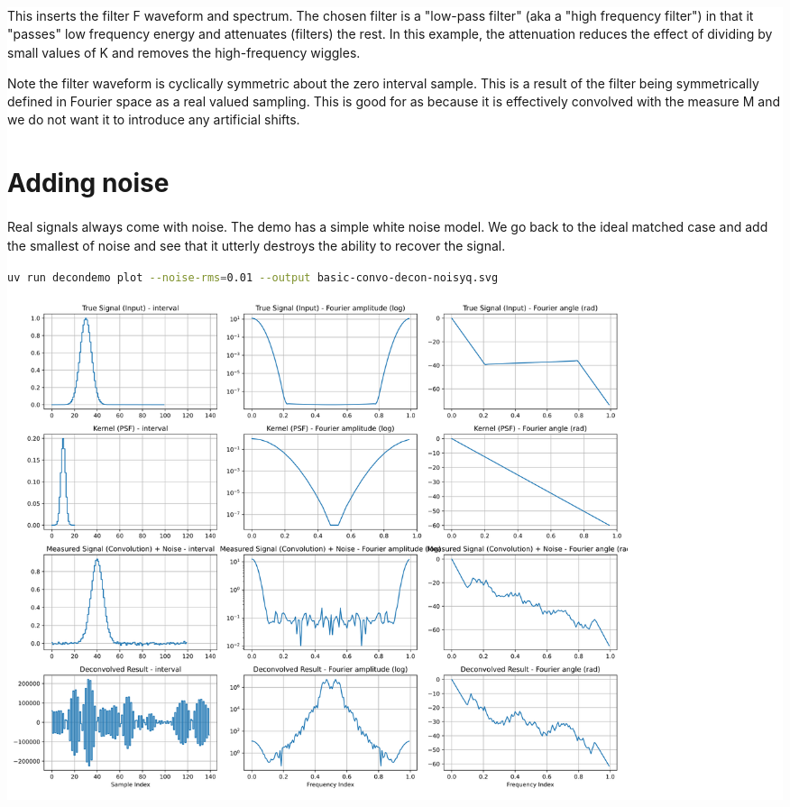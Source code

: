 </p>
</div>

</div>

This inserts the filter F waveform and spectrum. The chosen filter is a "low-pass filter" (aka a "high frequency filter") in that it "passes" low frequency energy and attenuates (filters) the rest. In this example, the attenuation reduces the effect of dividing by small values of K and removes the high-frequency wiggles.

Note the filter waveform is cyclically symmetric about the zero interval sample. This is a result of the filter being symmetrically defined in Fourier space as a real valued sampling. This is good for as because it is effectively convolved with the measure M and we do not want it to introduce any artificial shifts.


<a id="org160615b"></a>

# Adding noise

Real signals always come with noise. The demo has a simple white noise model. We go back to the ideal matched case and add the smallest of noise and see that it utterly destroys the ability to recover the signal.

```sh
uv run decondemo plot --noise-rms=0.01 --output basic-convo-decon-noisyq.svg
```

<div class="html" id="org0eb5949">

<div id="orgb45343c" class="figure">
<p><img src="basic-convo-decon-noisyq.svg" alt="basic-convo-decon-noisyq.svg" class="org-svg" width="80%" />